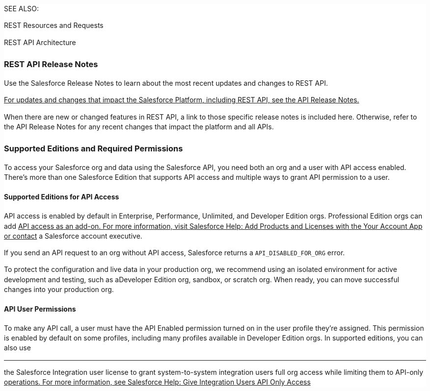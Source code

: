 SEE ALSO:

REST Resources and Requests

REST API Architecture

### REST API Release Notes

Use the Salesforce Release Notes to learn about the most recent updates and changes to REST API.

[For updates and changes that impact the Salesforce Platform, including REST API, see the API Release Notes.](https://help.salesforce.com/s/articleView?id=release-notes.rn_api.htm&language=en_US)

When there are new or changed features in REST API, a link to those specific release notes is included here. Otherwise, refer to the API
Release Notes for any recent changes that impact the platform and all APIs.

### Supported Editions and Required Permissions

To access your Salesforce org and data using the Salesforce API, you need both an org and a user with API access enabled. There’s more
than one Salesforce Edition that supports API access and multiple ways to grant API permission to a user.

#### Supported Editions for API Access

API access is enabled by default in Enterprise, Performance, Unlimited, and Developer Edition orgs. Professional Edition orgs can add
[API access as an add-on. For more information, visit Salesforce Help: Add Products and Licenses with the Your Account App or contact](https://help.salesforce.com/s/articleView?id=users_add_products_subscription_management.htm&language=en_US)
a Salesforce account executive.

If you send an API request to an org without API access, Salesforce returns a `API_DISABLED_FOR_ORG` error.

To protect the configuration and live data in your production org, we recommend using an isolated environment for active development
and testing, such as aDeveloper Edition org, sandbox, or scratch org. When ready, you can move successful changes into your production
org.

#### API User Permissions

To make any API call, a user must have the API Enabled permission turned on in the user profile they’re assigned. This permission is
enabled by default on some profiles, including many profiles available in Developer Edition orgs. In supported editions, you can also use


-----

the Salesforce Integration user license to grant system-to-system integration users full org access while limiting them to API-only
[operations. For more information, see Salesforce Help: Give Integration Users API Only Access](https://help.salesforce.com/s/articleView?id=sf.integration_user.htm&language=en_US)

